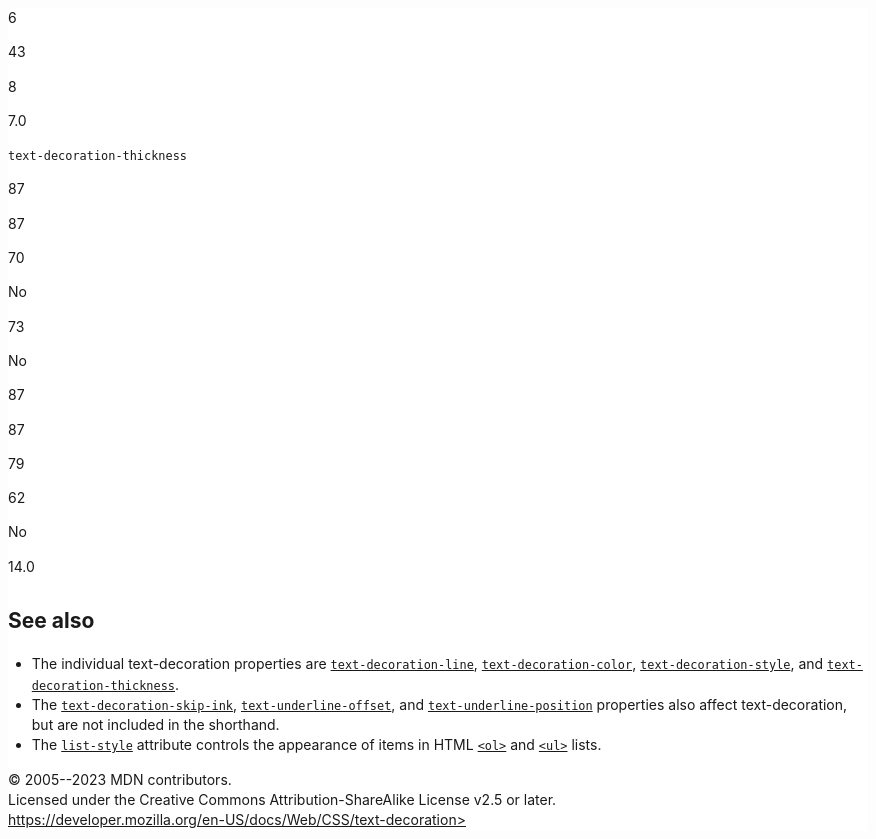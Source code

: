 6

43

8

7.0

`text-decoration-thickness`

87

87

70

No

73

No

87

87

79

62

No

14.0

See also
--------

- The individual text-decoration properties are
    [`text-decoration-line`](text-decoration-line.md),
    [`text-decoration-color`](text-decoration-color.md),
    [`text-decoration-style`](text-decoration-style.md), and
    [`text-decoration-thickness`](text-decoration-thickness.md).
- The [`text-decoration-skip-ink`](text-decoration-skip-ink.md),
    [`text-underline-offset`](text-underline-offset.md), and
    [`text-underline-position`](text-underline-position.md) properties also
    affect text-decoration, but are not included in the shorthand.
- The [`list-style`](list-style.md) attribute controls the appearance of
    items in HTML
    [`<ol>`](https://developer.mozilla.org/en-US/docs/Web/HTML/Element/ol)
    and
    [`<ul>`](https://developer.mozilla.org/en-US/docs/Web/HTML/Element/ul)
    lists.

© 2005--2023 MDN contributors.\
Licensed under the Creative Commons Attribution-ShareAlike License v2.5
or later.\
https://developer.mozilla.org/en-US/docs/Web/CSS/text-decoration>
